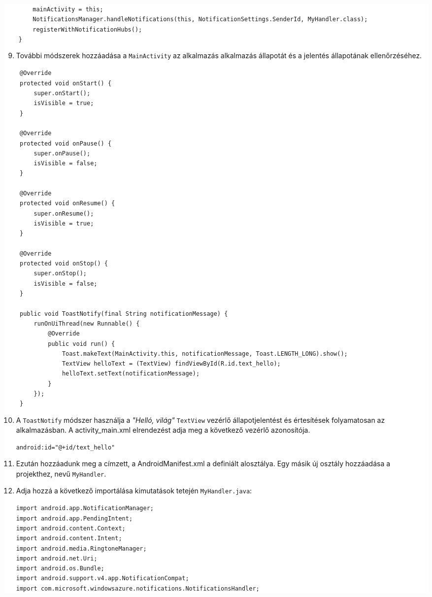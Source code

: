             mainActivity = this;
            NotificationsManager.handleNotifications(this, NotificationSettings.SenderId, MyHandler.class);
            registerWithNotificationHubs();
        }


9. További módszerek hozzáadása a `MainActivity` az alkalmazás alkalmazás állapotát és a jelentés állapotának ellenőrzéséhez.

        @Override
        protected void onStart() {
            super.onStart();
            isVisible = true;
        }
    
        @Override
        protected void onPause() {
            super.onPause();
            isVisible = false;
        }
    
        @Override
        protected void onResume() {
            super.onResume();
            isVisible = true;
        }
    
        @Override
        protected void onStop() {
            super.onStop();
            isVisible = false;
        }
    
        public void ToastNotify(final String notificationMessage) {
            runOnUiThread(new Runnable() {
                @Override
                public void run() {
                    Toast.makeText(MainActivity.this, notificationMessage, Toast.LENGTH_LONG).show();
                    TextView helloText = (TextView) findViewById(R.id.text_hello);
                    helloText.setText(notificationMessage);
                }
            });
        }


10. A `ToastNotify` módszer használja a *"Helló, világ"* `TextView` vezérlő állapotjelentést és értesítések folyamatosan az alkalmazásban. A activity_main.xml elrendezést adja meg a következő vezérlő azonosítója.

        android:id="@+id/text_hello"

11. Ezután hozzáadunk meg a címzett, a AndroidManifest.xml a definiált alosztálya. Egy másik új osztály hozzáadása a projekthez, nevű `MyHandler`.

12. Adja hozzá a következő importálása kimutatások tetején `MyHandler.java`:

        import android.app.NotificationManager;
        import android.app.PendingIntent;
        import android.content.Context;
        import android.content.Intent;
        import android.media.RingtoneManager;
        import android.net.Uri;
        import android.os.Bundle;
        import android.support.v4.app.NotificationCompat;
        import com.microsoft.windowsazure.notifications.NotificationsHandler;
